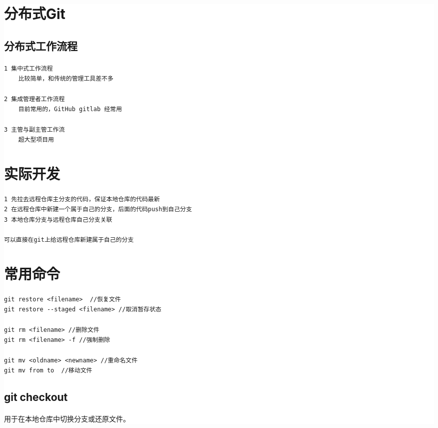 

# 分布式Git

## 分布式工作流程

```
1 集中式工作流程
	比较简单，和传统的管理工具差不多
	
2 集成管理者工作流程
	目前常用的，GitHub gitlab 经常用

3 主管与副主管工作流
	超大型项目用
```



# 实际开发

```
1 先拉去远程仓库主分支的代码，保证本地仓库的代码最新
2 在远程仓库中新建一个属于自己的分支，后面的代码push到自己分支
3 本地仓库分支与远程仓库自己分支关联

可以直接在git上给远程仓库新建属于自己的分支
```



# 常用命令



```
git restore <filename>  //恢复文件
git restore --staged <filename> //取消暂存状态

git rm <filename> //删除文件
git rm <filename> -f //强制删除

git mv <oldname> <newname> //重命名文件
git mv from to  //移动文件
```



## git checkout



用于在本地仓库中切换分支或还原文件。

